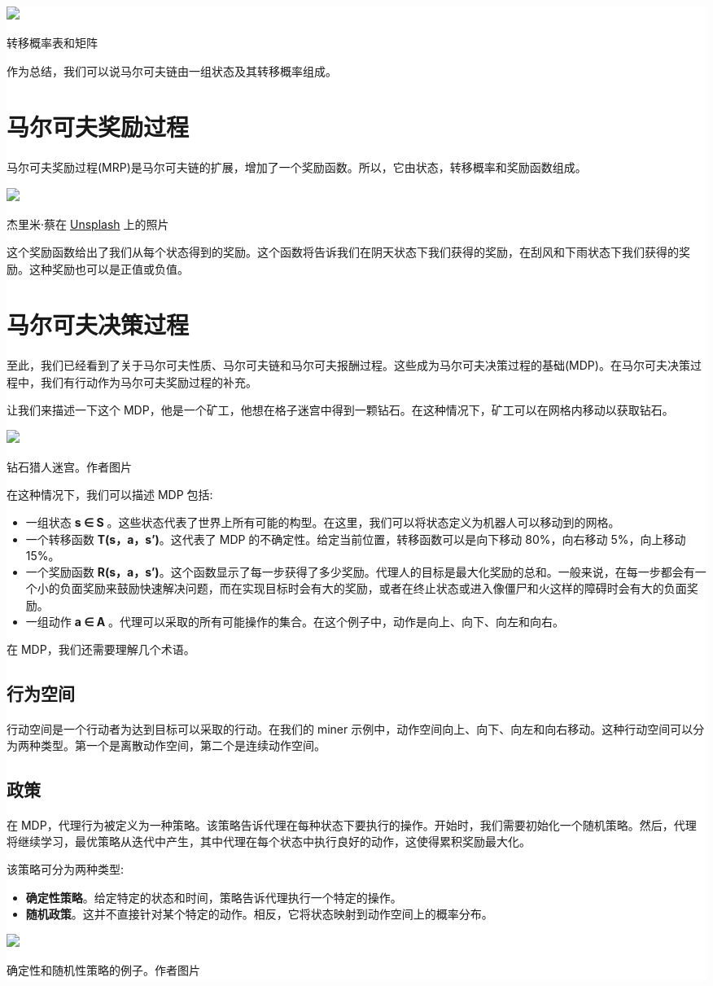 ![](img/d5b9d6fa817415661038e71b2870c05c.png)

转移概率表和矩阵

作为总结，我们可以说马尔可夫链由一组状态及其转移概率组成。

# 马尔可夫奖励过程

马尔可夫奖励过程(MRP)是马尔可夫链的扩展，增加了一个奖励函数。所以，它由状态，转移概率和奖励函数组成。

![](img/4b6cd6f17e25446ef8b2411cf6a45d12.png)

杰里米·蔡在 [Unsplash](https://unsplash.com?utm_source=medium&utm_medium=referral) 上的照片

这个奖励函数给出了我们从每个状态得到的奖励。这个函数将告诉我们在阴天状态下我们获得的奖励，在刮风和下雨状态下我们获得的奖励。这种奖励也可以是正值或负值。

# 马尔可夫决策过程

至此，我们已经看到了关于马尔可夫性质、马尔可夫链和马尔可夫报酬过程。这些成为马尔可夫决策过程的基础(MDP)。在马尔可夫决策过程中，我们有行动作为马尔可夫奖励过程的补充。

让我们来描述一下这个 MDP，他是一个矿工，他想在格子迷宫中得到一颗钻石。在这种情况下，矿工可以在网格内移动以获取钻石。

![](img/844e759026b1cdf331f4fd6614193c47.png)

钻石猎人迷宫。作者图片

在这种情况下，我们可以描述 MDP 包括:

*   一组状态 **s ∈ S** 。这些状态代表了世界上所有可能的构型。在这里，我们可以将状态定义为机器人可以移动到的网格。
*   一个转移函数 **T(s，a，s’)**。这代表了 MDP 的不确定性。给定当前位置，转移函数可以是向下移动 80%，向右移动 5%，向上移动 15%。
*   一个奖励函数 **R(s，a，s’)**。这个函数显示了每一步获得了多少奖励。代理人的目标是最大化奖励的总和。一般来说，在每一步都会有一个小的负面奖励来鼓励快速解决问题，而在实现目标时会有大的奖励，或者在终止状态或进入像僵尸和火这样的障碍时会有大的负面奖励。
*   一组动作 **a ∈ A** 。代理可以采取的所有可能操作的集合。在这个例子中，动作是向上、向下、向左和向右。

在 MDP，我们还需要理解几个术语。

## 行为空间

行动空间是一个行动者为达到目标可以采取的行动。在我们的 miner 示例中，动作空间向上、向下、向左和向右移动。这种行动空间可以分为两种类型。第一个是离散动作空间，第二个是连续动作空间。

## 政策

在 MDP，代理行为被定义为一种策略。该策略告诉代理在每种状态下要执行的操作。开始时，我们需要初始化一个随机策略。然后，代理将继续学习，最优策略从迭代中产生，其中代理在每个状态中执行良好的动作，这使得累积奖励最大化。

该策略可分为两种类型:

*   **确定性策略**。给定特定的状态和时间，策略告诉代理执行一个特定的操作。
*   **随机政策**。这并不直接针对某个特定的动作。相反，它将状态映射到动作空间上的概率分布。

![](img/75fd6f6c2436904d71d9b710ad1152eb.png)

确定性和随机性策略的例子。作者图片
